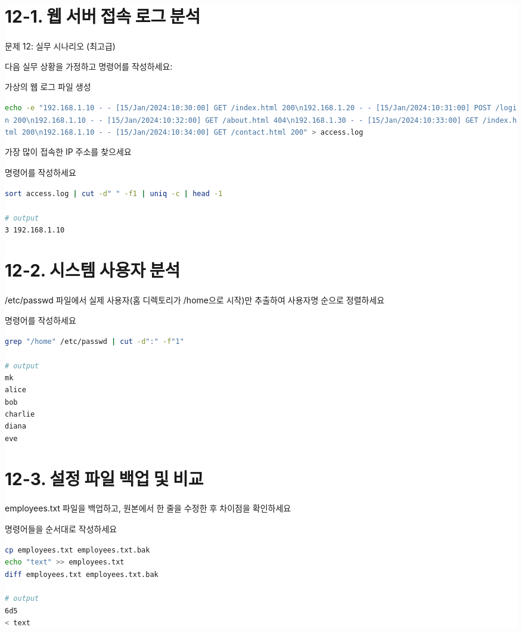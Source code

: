 
# 12-1. 웹 서버 접속 로그 분석
문제 12: 실무 시나리오 (최고급)

다음 실무 상황을 가정하고 명령어를 작성하세요:


가상의 웹 로그 파일 생성
```bash
echo -e "192.168.1.10 - - [15/Jan/2024:10:30:00] GET /index.html 200\n192.168.1.20 - - [15/Jan/2024:10:31:00] POST /login 200\n192.168.1.10 - - [15/Jan/2024:10:32:00] GET /about.html 404\n192.168.1.30 - - [15/Jan/2024:10:33:00] GET /index.html 200\n192.168.1.10 - - [15/Jan/2024:10:34:00] GET /contact.html 200" > access.log
```

가장 많이 접속한 IP 주소를 찾으세요

명령어를 작성하세요

```bash
sort access.log | cut -d" " -f1 | uniq -c | head -1

# output
3 192.168.1.10
```

# 12-2. 시스템 사용자 분석
/etc/passwd 파일에서 실제 사용자(홈 디렉토리가 /home으로 시작)만 추출하여 사용자명 순으로 정렬하세요

명령어를 작성하세요

```bash
grep "/home" /etc/passwd | cut -d":" -f"1"

# output
mk
alice
bob
charlie
diana
eve
```

# 12-3. 설정 파일 백업 및 비교
employees.txt 파일을 백업하고, 원본에서 한 줄을 수정한 후 차이점을 확인하세요

명령어들을 순서대로 작성하세요

```bash
cp employees.txt employees.txt.bak
echo "text" >> employees.txt
diff employees.txt employees.txt.bak

# output
6d5
< text
```


